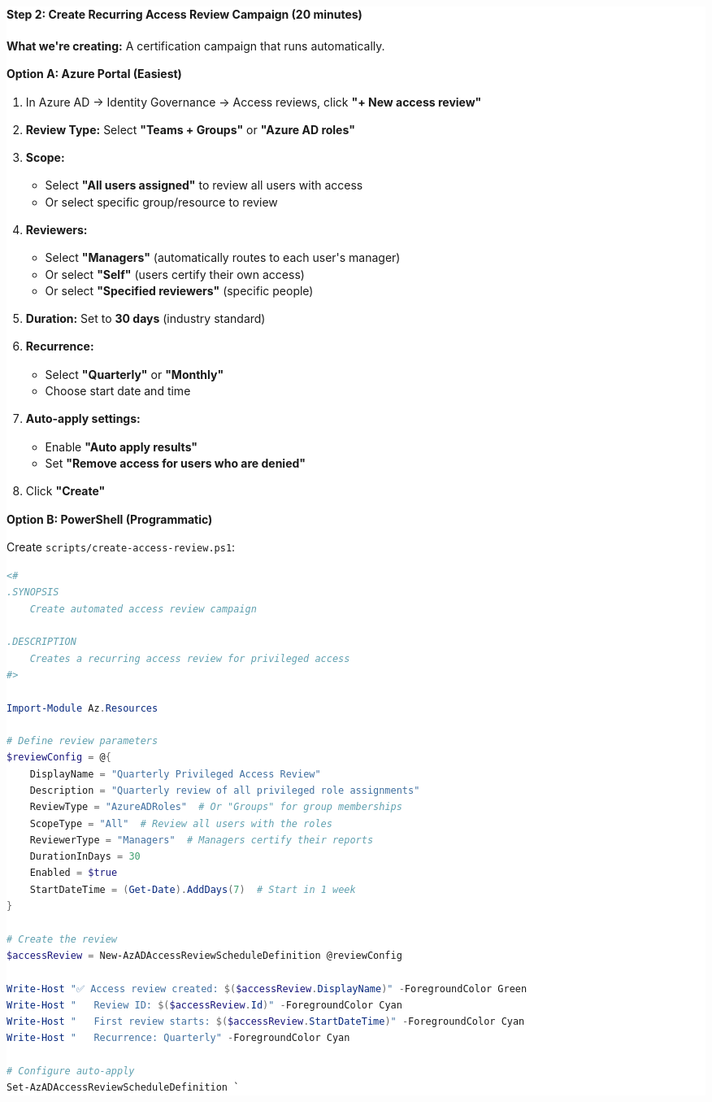 
#### Step 2: Create Recurring Access Review Campaign (20 minutes)

**What we're creating:** A certification campaign that runs automatically.

**Option A: Azure Portal (Easiest)**

1. In Azure AD → Identity Governance → Access reviews, click **"+ New access review"**

2. **Review Type:** Select **"Teams + Groups"** or **"Azure AD roles"**

3. **Scope:**
   - Select **"All users assigned"** to review all users with access
   - Or select specific group/resource to review

4. **Reviewers:**
   - Select **"Managers"** (automatically routes to each user's manager)
   - Or select **"Self"** (users certify their own access)
   - Or select **"Specified reviewers"** (specific people)

5. **Duration:** Set to **30 days** (industry standard)

6. **Recurrence:**
   - Select **"Quarterly"** or **"Monthly"**
   - Choose start date and time

7. **Auto-apply settings:**
   - Enable **"Auto apply results"**
   - Set **"Remove access for users who are denied"**

8. Click **"Create"**

**Option B: PowerShell (Programmatic)**

Create `scripts/create-access-review.ps1`:

```powershell
<#
.SYNOPSIS
    Create automated access review campaign

.DESCRIPTION
    Creates a recurring access review for privileged access
#>

Import-Module Az.Resources

# Define review parameters
$reviewConfig = @{
    DisplayName = "Quarterly Privileged Access Review"
    Description = "Quarterly review of all privileged role assignments"
    ReviewType = "AzureADRoles"  # Or "Groups" for group memberships
    ScopeType = "All"  # Review all users with the roles
    ReviewerType = "Managers"  # Managers certify their reports
    DurationInDays = 30
    Enabled = $true
    StartDateTime = (Get-Date).AddDays(7)  # Start in 1 week
}

# Create the review
$accessReview = New-AzADAccessReviewScheduleDefinition @reviewConfig

Write-Host "✅ Access review created: $($accessReview.DisplayName)" -ForegroundColor Green
Write-Host "   Review ID: $($accessReview.Id)" -ForegroundColor Cyan
Write-Host "   First review starts: $($accessReview.StartDateTime)" -ForegroundColor Cyan
Write-Host "   Recurrence: Quarterly" -ForegroundColor Cyan

# Configure auto-apply
Set-AzADAccessReviewScheduleDefinition `
```